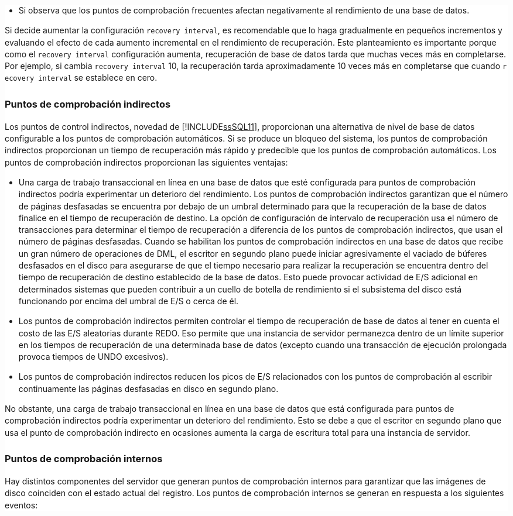 -   Si observa que los puntos de comprobación frecuentes afectan negativamente al rendimiento de una base de datos.  
  
 Si decide aumentar la configuración `recovery interval`, es recomendable que lo haga gradualmente en pequeños incrementos y evaluando el efecto de cada aumento incremental en el rendimiento de recuperación. Este planteamiento es importante porque como el `recovery interval` configuración aumenta, recuperación de base de datos tarda que muchas veces más en completarse. Por ejemplo, si cambia `recovery interval` 10, la recuperación tarda aproximadamente 10 veces más en completarse que cuando `recovery interval` se establece en cero.  
  
  
###  <a name="IndirectChkpt"></a> Puntos de comprobación indirectos  
 Los puntos de control indirectos, novedad de [!INCLUDE[ssSQL11](../../includes/sssql11-md.md)], proporcionan una alternativa de nivel de base de datos configurable a los puntos de comprobación automáticos. Si se produce un bloqueo del sistema, los puntos de comprobación indirectos proporcionan un tiempo de recuperación más rápido y predecible que los puntos de comprobación automáticos. Los puntos de comprobación indirectos proporcionan las siguientes ventajas:  
  
-   Una carga de trabajo transaccional en línea en una base de datos que esté configurada para puntos de comprobación indirectos podría experimentar un deterioro del rendimiento. Los puntos de comprobación indirectos garantizan que el número de páginas desfasadas se encuentra por debajo de un umbral determinado para que la recuperación de la base de datos finalice en el tiempo de recuperación de destino. La opción de configuración de intervalo de recuperación usa el número de transacciones para determinar el tiempo de recuperación a diferencia de los puntos de comprobación indirectos, que usan el número de páginas desfasadas. Cuando se habilitan los puntos de comprobación indirectos en una base de datos que recibe un gran número de operaciones de DML, el escritor en segundo plano puede iniciar agresivamente el vaciado de búferes desfasados en el disco para asegurarse de que el tiempo necesario para realizar la recuperación se encuentra dentro del tiempo de recuperación de destino establecido de la base de datos. Esto puede provocar actividad de E/S adicional en determinados sistemas que pueden contribuir a un cuello de botella de rendimiento si el subsistema del disco está funcionando por encima del umbral de E/S o cerca de él.  
  
-   Los puntos de comprobación indirectos permiten controlar el tiempo de recuperación de base de datos al tener en cuenta el costo de las E/S aleatorias durante REDO. Eso permite que una instancia de servidor permanezca dentro de un límite superior en los tiempos de recuperación de una determinada base de datos (excepto cuando una transacción de ejecución prolongada provoca tiempos de UNDO excesivos).  
  
-   Los puntos de comprobación indirectos reducen los picos de E/S relacionados con los puntos de comprobación al escribir continuamente las páginas desfasadas en disco en segundo plano.  
  
 No obstante, una carga de trabajo transaccional en línea en una base de datos que está configurada para puntos de comprobación indirectos podría experimentar un deterioro del rendimiento. Esto se debe a que el escritor en segundo plano que usa el punto de comprobación indirecto en ocasiones aumenta la carga de escritura total para una instancia de servidor.  
  
  
###  <a name="EventsCausingChkpt"></a> Puntos de comprobación internos  
 Hay distintos componentes del servidor que generan puntos de comprobación internos para garantizar que las imágenes de disco coinciden con el estado actual del registro. Los puntos de comprobación internos se generan en respuesta a los siguientes eventos:  
  